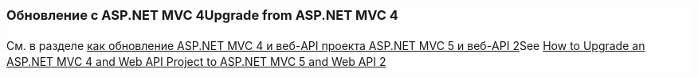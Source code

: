 ### <a name="upgrade-from-aspnet-mvc-4"></a><span data-ttu-id="b3604-163">Обновление с ASP.NET MVC 4</span><span class="sxs-lookup"><span data-stu-id="b3604-163">Upgrade from ASP.NET MVC 4</span></span>

<span data-ttu-id="b3604-164">См. в разделе [как обновление ASP.NET MVC 4 и веб-API проекта ASP.NET MVC 5 и веб-API 2](overview/releases/how-to-upgrade-an-aspnet-mvc-4-and-web-api-project-to-aspnet-mvc-5-and-web-api-2.md)</span><span class="sxs-lookup"><span data-stu-id="b3604-164">See [How to Upgrade an ASP.NET MVC 4 and Web API Project to ASP.NET MVC 5 and Web API 2](overview/releases/how-to-upgrade-an-aspnet-mvc-4-and-web-api-project-to-aspnet-mvc-5-and-web-api-2.md)</span></span>
